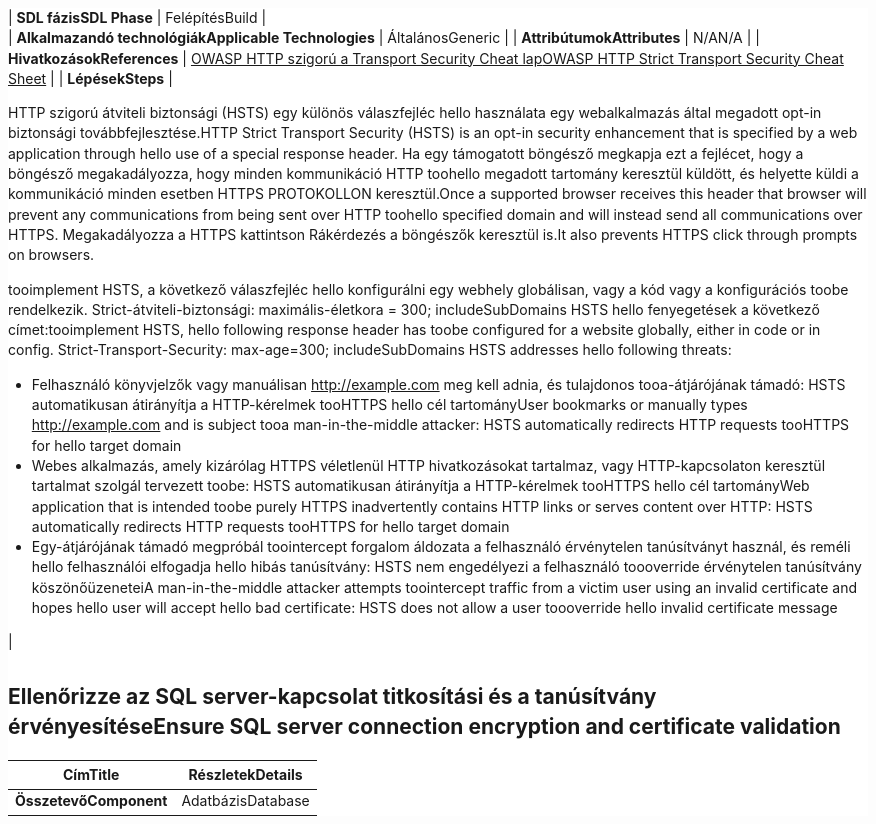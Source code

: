 | <span data-ttu-id="a0a87-279">**SDL fázis**</span><span class="sxs-lookup"><span data-stu-id="a0a87-279">**SDL Phase**</span></span>               | <span data-ttu-id="a0a87-280">Felépítés</span><span class="sxs-lookup"><span data-stu-id="a0a87-280">Build</span></span> |  
| <span data-ttu-id="a0a87-281">**Alkalmazandó technológiák**</span><span class="sxs-lookup"><span data-stu-id="a0a87-281">**Applicable Technologies**</span></span> | <span data-ttu-id="a0a87-282">Általános</span><span class="sxs-lookup"><span data-stu-id="a0a87-282">Generic</span></span> |
| <span data-ttu-id="a0a87-283">**Attribútumok**</span><span class="sxs-lookup"><span data-stu-id="a0a87-283">**Attributes**</span></span>              | <span data-ttu-id="a0a87-284">N/A</span><span class="sxs-lookup"><span data-stu-id="a0a87-284">N/A</span></span>  |
| <span data-ttu-id="a0a87-285">**Hivatkozások**</span><span class="sxs-lookup"><span data-stu-id="a0a87-285">**References**</span></span>              | [<span data-ttu-id="a0a87-286">OWASP HTTP szigorú a Transport Security Cheat lap</span><span class="sxs-lookup"><span data-stu-id="a0a87-286">OWASP HTTP Strict Transport Security Cheat Sheet</span></span>](https://www.owasp.org/index.php/HTTP_Strict_Transport_Security_Cheat_Sheet) |
| <span data-ttu-id="a0a87-287">**Lépések**</span><span class="sxs-lookup"><span data-stu-id="a0a87-287">**Steps**</span></span> | <p><span data-ttu-id="a0a87-288">HTTP szigorú átviteli biztonsági (HSTS) egy különös válaszfejléc hello használata egy webalkalmazás által megadott opt-in biztonsági továbbfejlesztése.</span><span class="sxs-lookup"><span data-stu-id="a0a87-288">HTTP Strict Transport Security (HSTS) is an opt-in security enhancement that is specified by a web application through hello use of a special response header.</span></span> <span data-ttu-id="a0a87-289">Ha egy támogatott böngésző megkapja ezt a fejlécet, hogy a böngésző megakadályozza, hogy minden kommunikáció HTTP toohello megadott tartomány keresztül küldött, és helyette küldi a kommunikáció minden esetben HTTPS PROTOKOLLON keresztül.</span><span class="sxs-lookup"><span data-stu-id="a0a87-289">Once a supported browser receives this header that browser will prevent any communications from being sent over HTTP toohello specified domain and will instead send all communications over HTTPS.</span></span> <span data-ttu-id="a0a87-290">Megakadályozza a HTTPS kattintson Rákérdezés a böngészők keresztül is.</span><span class="sxs-lookup"><span data-stu-id="a0a87-290">It also prevents HTTPS click through prompts on browsers.</span></span></p><p><span data-ttu-id="a0a87-291">tooimplement HSTS, a következő válaszfejléc hello konfigurálni egy webhely globálisan, vagy a kód vagy a konfigurációs toobe rendelkezik. Strict-átviteli-biztonsági: maximális-életkora = 300; includeSubDomains HSTS hello fenyegetések a következő címet:</span><span class="sxs-lookup"><span data-stu-id="a0a87-291">tooimplement HSTS, hello following response header has toobe configured for a website globally, either in code or in config. Strict-Transport-Security: max-age=300; includeSubDomains HSTS addresses hello following threats:</span></span></p><ul><li><span data-ttu-id="a0a87-292">Felhasználó könyvjelzők vagy manuálisan http://example.com meg kell adnia, és tulajdonos tooa-átjárójának támadó: HSTS automatikusan átirányítja a HTTP-kérelmek tooHTTPS hello cél tartomány</span><span class="sxs-lookup"><span data-stu-id="a0a87-292">User bookmarks or manually types http://example.com and is subject tooa man-in-the-middle attacker: HSTS automatically redirects HTTP requests tooHTTPS for hello target domain</span></span></li><li><span data-ttu-id="a0a87-293">Webes alkalmazás, amely kizárólag HTTPS véletlenül HTTP hivatkozásokat tartalmaz, vagy HTTP-kapcsolaton keresztül tartalmat szolgál tervezett toobe: HSTS automatikusan átirányítja a HTTP-kérelmek tooHTTPS hello cél tartomány</span><span class="sxs-lookup"><span data-stu-id="a0a87-293">Web application that is intended toobe purely HTTPS inadvertently contains HTTP links or serves content over HTTP: HSTS automatically redirects HTTP requests tooHTTPS for hello target domain</span></span></li><li><span data-ttu-id="a0a87-294">Egy-átjárójának támadó megpróbál toointercept forgalom áldozata a felhasználó érvénytelen tanúsítványt használ, és reméli hello felhasználói elfogadja hello hibás tanúsítvány: HSTS nem engedélyezi a felhasználó toooverride érvénytelen tanúsítvány köszönőüzenetei</span><span class="sxs-lookup"><span data-stu-id="a0a87-294">A man-in-the-middle attacker attempts toointercept traffic from a victim user using an invalid certificate and hopes hello user will accept hello bad certificate: HSTS does not allow a user toooverride hello invalid certificate message</span></span></li></ul>|

## <span data-ttu-id="a0a87-295"><a id="sqlserver-validation"></a>Ellenőrizze az SQL server-kapcsolat titkosítási és a tanúsítvány érvényesítése</span><span class="sxs-lookup"><span data-stu-id="a0a87-295"><a id="sqlserver-validation"></a>Ensure SQL server connection encryption and certificate validation</span></span>

| <span data-ttu-id="a0a87-296">Cím</span><span class="sxs-lookup"><span data-stu-id="a0a87-296">Title</span></span>                   | <span data-ttu-id="a0a87-297">Részletek</span><span class="sxs-lookup"><span data-stu-id="a0a87-297">Details</span></span>      |
| ----------------------- | ------------ |
| <span data-ttu-id="a0a87-298">**Összetevő**</span><span class="sxs-lookup"><span data-stu-id="a0a87-298">**Component**</span></span>               | <span data-ttu-id="a0a87-299">Adatbázis</span><span class="sxs-lookup"><span data-stu-id="a0a87-299">Database</span></span> | 